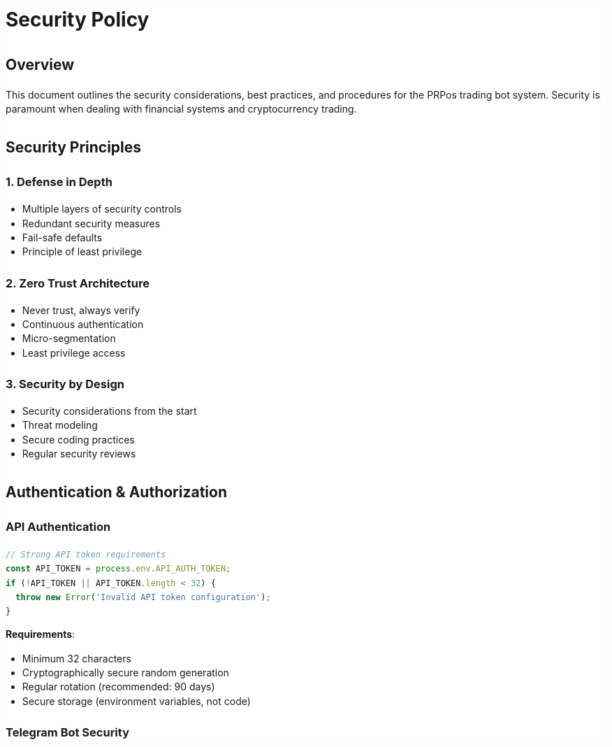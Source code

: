# Security Policy

## Overview

This document outlines the security considerations, best practices, and procedures for the PRPos trading bot system. Security is paramount when dealing with financial systems and cryptocurrency trading.

## Security Principles

### 1. Defense in Depth
- Multiple layers of security controls
- Redundant security measures
- Fail-safe defaults
- Principle of least privilege

### 2. Zero Trust Architecture
- Never trust, always verify
- Continuous authentication
- Micro-segmentation
- Least privilege access

### 3. Security by Design
- Security considerations from the start
- Threat modeling
- Secure coding practices
- Regular security reviews

## Authentication & Authorization

### API Authentication

```typescript
// Strong API token requirements
const API_TOKEN = process.env.API_AUTH_TOKEN;
if (!API_TOKEN || API_TOKEN.length < 32) {
  throw new Error('Invalid API token configuration');
}
```

**Requirements**:
- Minimum 32 characters
- Cryptographically secure random generation
- Regular rotation (recommended: 90 days)
- Secure storage (environment variables, not code)

### Telegram Bot Security
